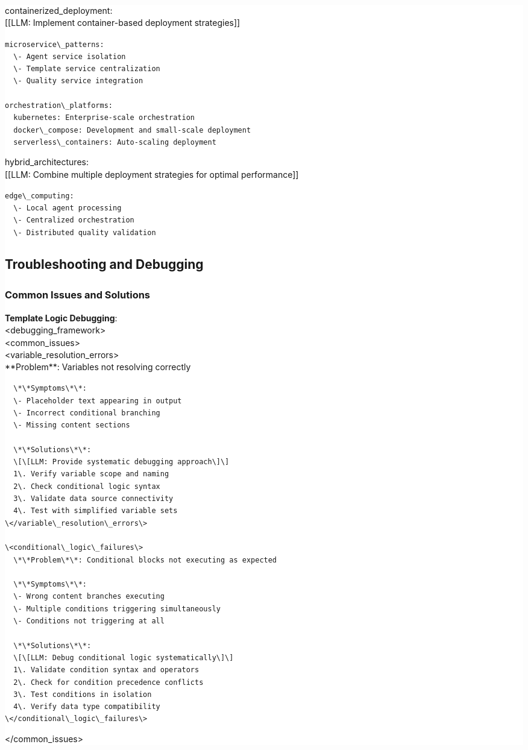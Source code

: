   containerized\_deployment:  
    \[\[LLM: Implement container-based deployment strategies\]\]  
      
    microservice\_patterns:  
      \- Agent service isolation  
      \- Template service centralization  
      \- Quality service integration  
        
    orchestration\_platforms:  
      kubernetes: Enterprise-scale orchestration  
      docker\_compose: Development and small-scale deployment  
      serverless\_containers: Auto-scaling deployment

  hybrid\_architectures:  
    \[\[LLM: Combine multiple deployment strategies for optimal performance\]\]  
      
    edge\_computing:  
      \- Local agent processing  
      \- Centralized orchestration  
      \- Distributed quality validation

## **Troubleshooting and Debugging**

### **Common Issues and Solutions**

**Template Logic Debugging**:  
\<debugging\_framework\>  
  \<common\_issues\>  
    \<variable\_resolution\_errors\>  
      \*\*Problem\*\*: Variables not resolving correctly  
        
      \*\*Symptoms\*\*:  
      \- Placeholder text appearing in output  
      \- Incorrect conditional branching  
      \- Missing content sections  
        
      \*\*Solutions\*\*:  
      \[\[LLM: Provide systematic debugging approach\]\]  
      1\. Verify variable scope and naming  
      2\. Check conditional logic syntax  
      3\. Validate data source connectivity  
      4\. Test with simplified variable sets  
    \</variable\_resolution\_errors\>  
      
    \<conditional\_logic\_failures\>  
      \*\*Problem\*\*: Conditional blocks not executing as expected  
        
      \*\*Symptoms\*\*:  
      \- Wrong content branches executing  
      \- Multiple conditions triggering simultaneously  
      \- Conditions not triggering at all  
        
      \*\*Solutions\*\*:  
      \[\[LLM: Debug conditional logic systematically\]\]  
      1\. Validate condition syntax and operators  
      2\. Check for condition precedence conflicts  
      3\. Test conditions in isolation  
      4\. Verify data type compatibility  
    \</conditional\_logic\_failures\>  
  \</common\_issues\>  
    
